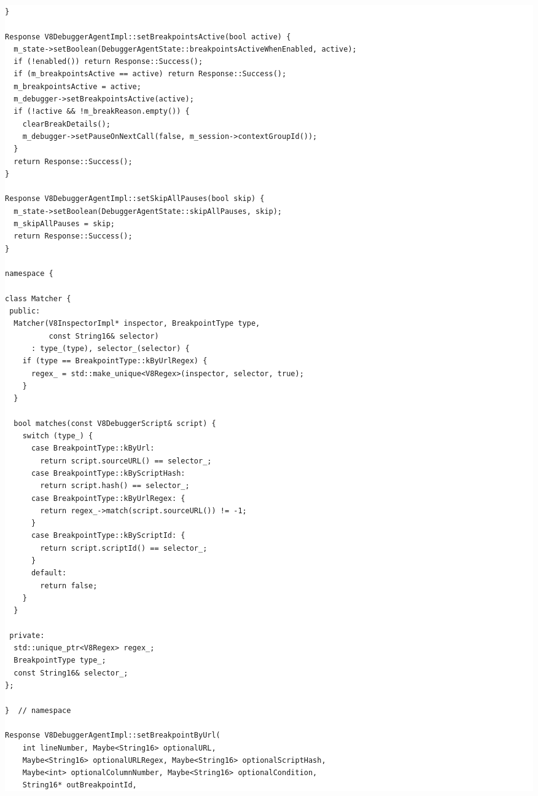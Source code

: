 ```
}

Response V8DebuggerAgentImpl::setBreakpointsActive(bool active) {
  m_state->setBoolean(DebuggerAgentState::breakpointsActiveWhenEnabled, active);
  if (!enabled()) return Response::Success();
  if (m_breakpointsActive == active) return Response::Success();
  m_breakpointsActive = active;
  m_debugger->setBreakpointsActive(active);
  if (!active && !m_breakReason.empty()) {
    clearBreakDetails();
    m_debugger->setPauseOnNextCall(false, m_session->contextGroupId());
  }
  return Response::Success();
}

Response V8DebuggerAgentImpl::setSkipAllPauses(bool skip) {
  m_state->setBoolean(DebuggerAgentState::skipAllPauses, skip);
  m_skipAllPauses = skip;
  return Response::Success();
}

namespace {

class Matcher {
 public:
  Matcher(V8InspectorImpl* inspector, BreakpointType type,
          const String16& selector)
      : type_(type), selector_(selector) {
    if (type == BreakpointType::kByUrlRegex) {
      regex_ = std::make_unique<V8Regex>(inspector, selector, true);
    }
  }

  bool matches(const V8DebuggerScript& script) {
    switch (type_) {
      case BreakpointType::kByUrl:
        return script.sourceURL() == selector_;
      case BreakpointType::kByScriptHash:
        return script.hash() == selector_;
      case BreakpointType::kByUrlRegex: {
        return regex_->match(script.sourceURL()) != -1;
      }
      case BreakpointType::kByScriptId: {
        return script.scriptId() == selector_;
      }
      default:
        return false;
    }
  }

 private:
  std::unique_ptr<V8Regex> regex_;
  BreakpointType type_;
  const String16& selector_;
};

}  // namespace

Response V8DebuggerAgentImpl::setBreakpointByUrl(
    int lineNumber, Maybe<String16> optionalURL,
    Maybe<String16> optionalURLRegex, Maybe<String16> optionalScriptHash,
    Maybe<int> optionalColumnNumber, Maybe<String16> optionalCondition,
    String16* outBreakpointId,
```